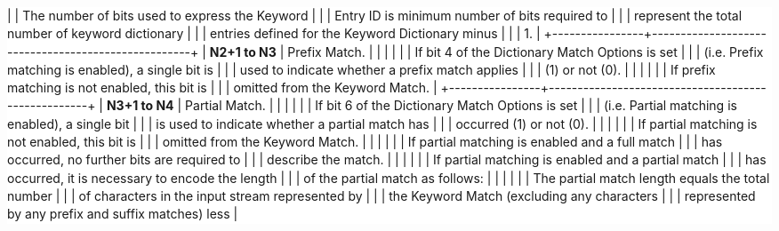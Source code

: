 |                | The number of bits used to express the Keyword     |
|                | Entry ID is minimum number of bits required to     |
|                | represent the total number of keyword dictionary   |
|                | entries defined for the Keyword Dictionary minus   |
|                | 1.                                                 |
+----------------+----------------------------------------------------+
| **N2+1 to N3** | Prefix Match.                                      |
|                |                                                    |
|                | If bit 4 of the Dictionary Match Options is set    |
|                | (i.e. Prefix matching is enabled), a single bit is |
|                | used to indicate whether a prefix match applies    |
|                | (1) or not (0).                                    |
|                |                                                    |
|                | If prefix matching is not enabled, this bit is     |
|                | omitted from the Keyword Match.                    |
+----------------+----------------------------------------------------+
| **N3+1 to N4** | Partial Match.                                     |
|                |                                                    |
|                | If bit 6 of the Dictionary Match Options is set    |
|                | (i.e. Partial matching is enabled), a single bit   |
|                | is used to indicate whether a partial match has    |
|                | occurred (1) or not (0).                           |
|                |                                                    |
|                | If partial matching is not enabled, this bit is    |
|                | omitted from the Keyword Match.                    |
|                |                                                    |
|                | If partial matching is enabled and a full match    |
|                | has occurred, no further bits are required to      |
|                | describe the match.                                |
|                |                                                    |
|                | If partial matching is enabled and a partial match |
|                | has occurred, it is necessary to encode the length |
|                | of the partial match as follows:                   |
|                |                                                    |
|                | The partial match length equals the total number   |
|                | of characters in the input stream represented by   |
|                | the Keyword Match (excluding any characters        |
|                | represented by any prefix and suffix matches) less |